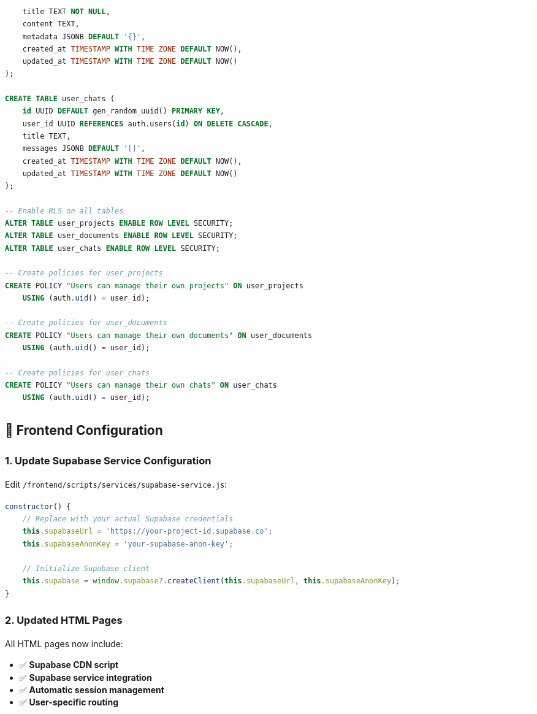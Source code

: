 ```sql
    title TEXT NOT NULL,
    content TEXT,
    metadata JSONB DEFAULT '{}',
    created_at TIMESTAMP WITH TIME ZONE DEFAULT NOW(),
    updated_at TIMESTAMP WITH TIME ZONE DEFAULT NOW()
);

CREATE TABLE user_chats (
    id UUID DEFAULT gen_random_uuid() PRIMARY KEY,
    user_id UUID REFERENCES auth.users(id) ON DELETE CASCADE,
    title TEXT,
    messages JSONB DEFAULT '[]',
    created_at TIMESTAMP WITH TIME ZONE DEFAULT NOW(),
    updated_at TIMESTAMP WITH TIME ZONE DEFAULT NOW()
);

-- Enable RLS on all tables
ALTER TABLE user_projects ENABLE ROW LEVEL SECURITY;
ALTER TABLE user_documents ENABLE ROW LEVEL SECURITY;
ALTER TABLE user_chats ENABLE ROW LEVEL SECURITY;

-- Create policies for user_projects
CREATE POLICY "Users can manage their own projects" ON user_projects
    USING (auth.uid() = user_id);

-- Create policies for user_documents  
CREATE POLICY "Users can manage their own documents" ON user_documents
    USING (auth.uid() = user_id);

-- Create policies for user_chats
CREATE POLICY "Users can manage their own chats" ON user_chats
    USING (auth.uid() = user_id);
```

## 🔧 **Frontend Configuration**

### **1. Update Supabase Service Configuration**
Edit `/frontend/scripts/services/supabase-service.js`:

```javascript
constructor() {
    // Replace with your actual Supabase credentials
    this.supabaseUrl = 'https://your-project-id.supabase.co';
    this.supabaseAnonKey = 'your-supabase-anon-key';
    
    // Initialize Supabase client
    this.supabase = window.supabase?.createClient(this.supabaseUrl, this.supabaseAnonKey);
}
```

### **2. Updated HTML Pages**
All HTML pages now include:
- ✅ **Supabase CDN script**
- ✅ **Supabase service integration**
- ✅ **Automatic session management**
- ✅ **User-specific routing**
